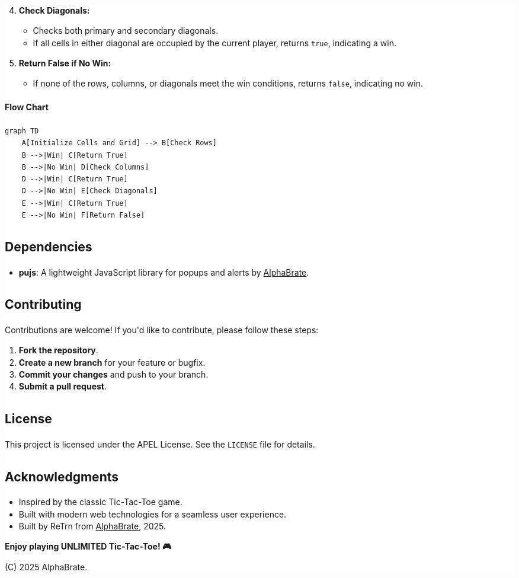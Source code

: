 4. **Check Diagonals:**
   - Checks both primary and secondary diagonals.
   - If all cells in either diagonal are occupied by the current player, returns `true`, indicating a win.

5. **Return False if No Win:**
   - If none of the rows, columns, or diagonals meet the win conditions, returns `false`, indicating no win.

#### Flow Chart

```mermaid
graph TD
    A[Initialize Cells and Grid] --> B[Check Rows]
    B -->|Win| C[Return True]
    B -->|No Win| D[Check Columns]
    D -->|Win| C[Return True]
    D -->|No Win| E[Check Diagonals]
    E -->|Win| C[Return True]
    E -->|No Win| F[Return False]
```

## Dependencies

- **pujs**: A lightweight JavaScript library for popups and alerts by [AlphaBrate](https://alphabrate.github.io/).

## Contributing

Contributions are welcome! If you'd like to contribute, please follow these steps:

1. **Fork the repository**.
2. **Create a new branch** for your feature or bugfix.
3. **Commit your changes** and push to your branch.
4. **Submit a pull request**.

## License

This project is licensed under the APEL License. See the `LICENSE` file for details.

## Acknowledgments

- Inspired by the classic Tic-Tac-Toe game.
- Built with modern web technologies for a seamless user experience.
- Built by ReTrn from [AlphaBrate](https://alphabrate.github.io/), 2025.

**Enjoy playing UNLIMITED Tic-Tac-Toe! 🎮**

(C) 2025 AlphaBrate.